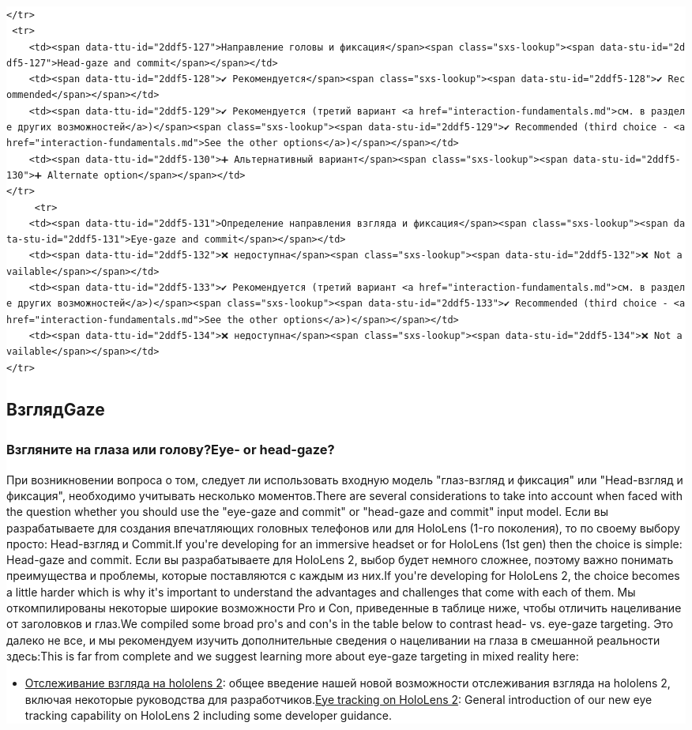     </tr>
     <tr>
        <td><span data-ttu-id="2ddf5-127">Направление головы и фиксация</span><span class="sxs-lookup"><span data-stu-id="2ddf5-127">Head-gaze and commit</span></span></td>
        <td><span data-ttu-id="2ddf5-128">✔ Рекомендуется</span><span class="sxs-lookup"><span data-stu-id="2ddf5-128">✔️ Recommended</span></span></td>
        <td><span data-ttu-id="2ddf5-129">✔ Рекомендуется (третий вариант <a href="interaction-fundamentals.md">см. в разделе других возможностей</a>)</span><span class="sxs-lookup"><span data-stu-id="2ddf5-129">✔️ Recommended (third choice - <a href="interaction-fundamentals.md">See the other options</a>)</span></span></td>
        <td><span data-ttu-id="2ddf5-130">➕ Альтернативный вариант</span><span class="sxs-lookup"><span data-stu-id="2ddf5-130">➕ Alternate option</span></span></td>
    </tr>
         <tr>
        <td><span data-ttu-id="2ddf5-131">Определение направления взгляда и фиксация</span><span class="sxs-lookup"><span data-stu-id="2ddf5-131">Eye-gaze and commit</span></span></td>
        <td><span data-ttu-id="2ddf5-132">❌ недоступна</span><span class="sxs-lookup"><span data-stu-id="2ddf5-132">❌ Not available</span></span></td>
        <td><span data-ttu-id="2ddf5-133">✔ Рекомендуется (третий вариант <a href="interaction-fundamentals.md">см. в разделе других возможностей</a>)</span><span class="sxs-lookup"><span data-stu-id="2ddf5-133">✔️ Recommended (third choice - <a href="interaction-fundamentals.md">See the other options</a>)</span></span></td>
        <td><span data-ttu-id="2ddf5-134">❌ недоступна</span><span class="sxs-lookup"><span data-stu-id="2ddf5-134">❌ Not available</span></span></td>
    </tr>
</table>


## <a name="gaze"></a><span data-ttu-id="2ddf5-135">Взгляд</span><span class="sxs-lookup"><span data-stu-id="2ddf5-135">Gaze</span></span>

### <a name="eye--or-head-gaze"></a><span data-ttu-id="2ddf5-136">Взгляните на глаза или голову?</span><span class="sxs-lookup"><span data-stu-id="2ddf5-136">Eye- or head-gaze?</span></span>
<span data-ttu-id="2ddf5-137">При возникновении вопроса о том, следует ли использовать входную модель "глаз-взгляд и фиксация" или "Head-взгляд и фиксация", необходимо учитывать несколько моментов.</span><span class="sxs-lookup"><span data-stu-id="2ddf5-137">There are several considerations to take into account when faced with the question whether you should use the "eye-gaze and commit" or "head-gaze and commit" input model.</span></span> <span data-ttu-id="2ddf5-138">Если вы разрабатываете для создания впечатляющих головных телефонов или для HoloLens (1-го поколения), то по своему выбору просто: Head-взгляд и Commit.</span><span class="sxs-lookup"><span data-stu-id="2ddf5-138">If you're developing for an immersive headset or for HoloLens (1st gen) then the choice is simple: Head-gaze and commit.</span></span> <span data-ttu-id="2ddf5-139">Если вы разрабатываете для HoloLens 2, выбор будет немного сложнее, поэтому важно понимать преимущества и проблемы, которые поставляются с каждым из них.</span><span class="sxs-lookup"><span data-stu-id="2ddf5-139">If you're developing for HoloLens 2, the choice becomes a little harder which is why it's important to understand the advantages and challenges that come with each of them.</span></span>
<span data-ttu-id="2ddf5-140">Мы откомпилированы некоторые широкие возможности Pro и Con, приведенные в таблице ниже, чтобы отличить нацеливание от заголовков и глаз.</span><span class="sxs-lookup"><span data-stu-id="2ddf5-140">We compiled some broad pro's and con's in the table below to contrast head- vs. eye-gaze targeting.</span></span> <span data-ttu-id="2ddf5-141">Это далеко не все, и мы рекомендуем изучить дополнительные сведения о нацеливании на глаза в смешанной реальности здесь:</span><span class="sxs-lookup"><span data-stu-id="2ddf5-141">This is far from complete and we suggest learning more about eye-gaze targeting in mixed reality here:</span></span>
* <span data-ttu-id="2ddf5-142">[Отслеживание взгляда на hololens 2](eye-tracking.md): общее введение нашей новой возможности отслеживания взгляда на hololens 2, включая некоторые руководства для разработчиков.</span><span class="sxs-lookup"><span data-stu-id="2ddf5-142">[Eye tracking on HoloLens 2](eye-tracking.md): General introduction of our new eye tracking capability on HoloLens 2 including some developer guidance.</span></span> 